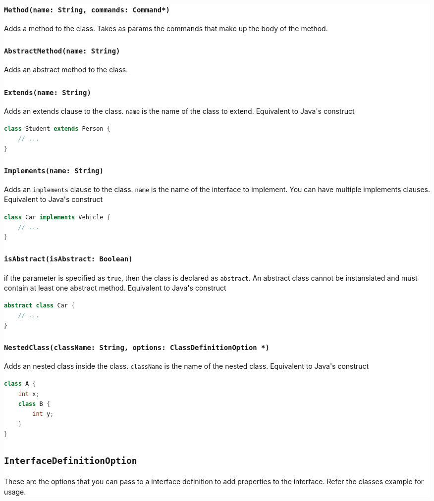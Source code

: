 ### `Method(name: String, commands: Command*)`
Adds a method to the class. Takes as params the commands that make up the body of the method.

### `AbstractMethod(name: String)`
Adds an abstract method to the class. 

### `Extends(name: String)` 
Adds an extends clause to the class. `name` is the name of the class to extend.
Equivalent to Java's construct 
```java
class Student extends Person {
    // ...
}
```

### `Implements(name: String)`
Adds an `implements` clause to the class. `name` is the name of the interface to implement. 
You can have multiple implements clauses.
Equivalent to Java's construct
```java
class Car implements Vehicle {
    // ...
}
```

### `isAbstract(isAbstract: Boolean)`
if the parameter is specified as `true`, then the class is declared as
`abstract`. An abstract class cannot be instansiated and must contain
at least one abstract method.
Equivalent to Java's construct
```java
abstract class Car {
    // ...
}
```


### `NestedClass(className: String, options: ClassDefinitionOption *)`
Adds an nested class inside the class. `className` is the name of the nested class.
Equivalent to Java's construct
```java
class A {
    int x;
    class B {
        int y;
    }
}
```

##  `InterfaceDefinitionOption`
These are the options that you can pass to a interface definition to add properties to the interface.
Refer the classes example for usage.
